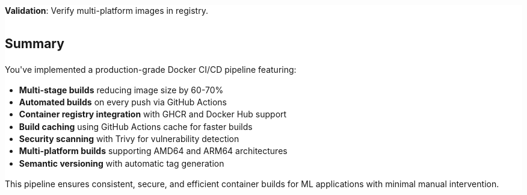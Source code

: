 **Validation**: Verify multi-platform images in registry.

## Summary

You've implemented a production-grade Docker CI/CD pipeline featuring:
- **Multi-stage builds** reducing image size by 60-70%
- **Automated builds** on every push via GitHub Actions
- **Container registry integration** with GHCR and Docker Hub support
- **Build caching** using GitHub Actions cache for faster builds
- **Security scanning** with Trivy for vulnerability detection
- **Multi-platform builds** supporting AMD64 and ARM64 architectures
- **Semantic versioning** with automatic tag generation

This pipeline ensures consistent, secure, and efficient container builds for ML applications with minimal manual intervention.

